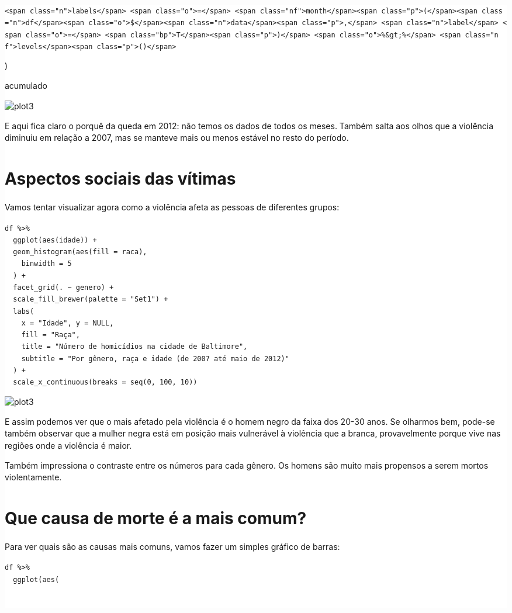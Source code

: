     <span class="n">labels</span> <span class="o">=</span> <span class="nf">month</span><span class="p">(</span><span class="n">df</span><span class="o">$</span><span class="n">data</span><span class="p">,</span> <span class="n">label</span> <span class="o">=</span> <span class="bp">T</span><span class="p">)</span> <span class="o">%&gt;%</span> <span class="nf">levels</span><span class="p">()</span>
  <span class="p">)</span>


<span class="n">acumulado</span>
</code></pre></div><p><img src="./unnamed-chunk-4-1.png" alt="plot3"></p>
<p>E aqui fica claro o porquê da queda em 2012: não temos os dados de todos os
meses. Também salta aos olhos que a violência diminuiu em relação a 2007, mas se
manteve mais ou menos estável no resto do período.</p>
<h1>
  Aspectos sociais das vítimas
</h1>
<p>Vamos tentar visualizar agora como a violência afeta as pessoas de diferentes
grupos:</p>
<div class="highlight"><pre tabindex="0" class="chroma"><code class="language-r" data-lang="r"><span class="n">df</span> <span class="o">%&gt;%</span>
  <span class="nf">ggplot</span><span class="p">(</span><span class="nf">aes</span><span class="p">(</span><span class="n">idade</span><span class="p">))</span> <span class="o">+</span>
  <span class="nf">geom_histogram</span><span class="p">(</span><span class="nf">aes</span><span class="p">(</span><span class="n">fill</span> <span class="o">=</span> <span class="n">raca</span><span class="p">),</span>
    <span class="n">binwidth</span> <span class="o">=</span> <span class="m">5</span>
  <span class="p">)</span> <span class="o">+</span>
  <span class="nf">facet_grid</span><span class="p">(</span><span class="n">. </span><span class="o">~</span> <span class="n">genero</span><span class="p">)</span> <span class="o">+</span>
  <span class="nf">scale_fill_brewer</span><span class="p">(</span><span class="n">palette</span> <span class="o">=</span> <span class="s">&#34;Set1&#34;</span><span class="p">)</span> <span class="o">+</span>
  <span class="nf">labs</span><span class="p">(</span>
    <span class="n">x</span> <span class="o">=</span> <span class="s">&#34;Idade&#34;</span><span class="p">,</span> <span class="n">y</span> <span class="o">=</span> <span class="kc">NULL</span><span class="p">,</span>
    <span class="n">fill</span> <span class="o">=</span> <span class="s">&#34;Raça&#34;</span><span class="p">,</span>
    <span class="n">title</span> <span class="o">=</span> <span class="s">&#34;Número de homicídios na cidade de Baltimore&#34;</span><span class="p">,</span>
    <span class="n">subtitle</span> <span class="o">=</span> <span class="s">&#34;Por gênero, raça e idade (de 2007 até maio de 2012)&#34;</span>
  <span class="p">)</span> <span class="o">+</span>
  <span class="nf">scale_x_continuous</span><span class="p">(</span><span class="n">breaks</span> <span class="o">=</span> <span class="nf">seq</span><span class="p">(</span><span class="m">0</span><span class="p">,</span> <span class="m">100</span><span class="p">,</span> <span class="m">10</span><span class="p">))</span>
</code></pre></div><p><img src="./unnamed-chunk-5-1.png" alt="plot3"></p>
<p>E assim podemos ver que o mais afetado pela violência é o homem negro da faixa
dos 20-30 anos. Se olharmos bem, pode-se também observar que a mulher negra está
em posição mais vulnerável à violência que a branca, provavelmente porque vive
nas regiões onde a violência é maior.</p>
<p>Também impressiona o contraste entre os números para cada gênero. Os homens são
muito mais propensos a serem mortos violentamente.</p>
<h1>
  Que causa de morte é a mais comum?
</h1>
<p>Para ver quais são as causas mais comuns, vamos fazer um simples gráfico de
barras:</p>
<div class="highlight"><pre tabindex="0" class="chroma"><code class="language-r" data-lang="r"><span class="n">df</span> <span class="o">%&gt;%</span>
  <span class="nf">ggplot</span><span class="p">(</span><span class="nf">aes</span><span class="p">(</span>